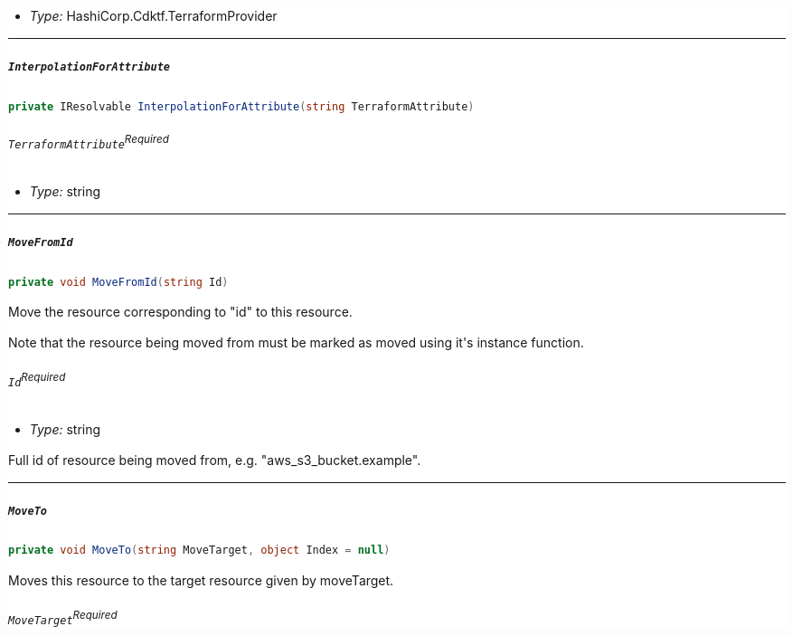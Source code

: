 - *Type:* HashiCorp.Cdktf.TerraformProvider

---

##### `InterpolationForAttribute` <a name="InterpolationForAttribute" id="rhizo-co-terraform-provider-oci.stackMonitoringMonitoredResource.StackMonitoringMonitoredResource.interpolationForAttribute"></a>

```csharp
private IResolvable InterpolationForAttribute(string TerraformAttribute)
```

###### `TerraformAttribute`<sup>Required</sup> <a name="TerraformAttribute" id="rhizo-co-terraform-provider-oci.stackMonitoringMonitoredResource.StackMonitoringMonitoredResource.interpolationForAttribute.parameter.terraformAttribute"></a>

- *Type:* string

---

##### `MoveFromId` <a name="MoveFromId" id="rhizo-co-terraform-provider-oci.stackMonitoringMonitoredResource.StackMonitoringMonitoredResource.moveFromId"></a>

```csharp
private void MoveFromId(string Id)
```

Move the resource corresponding to "id" to this resource.

Note that the resource being moved from must be marked as moved using it's instance function.

###### `Id`<sup>Required</sup> <a name="Id" id="rhizo-co-terraform-provider-oci.stackMonitoringMonitoredResource.StackMonitoringMonitoredResource.moveFromId.parameter.id"></a>

- *Type:* string

Full id of resource being moved from, e.g. "aws_s3_bucket.example".

---

##### `MoveTo` <a name="MoveTo" id="rhizo-co-terraform-provider-oci.stackMonitoringMonitoredResource.StackMonitoringMonitoredResource.moveTo"></a>

```csharp
private void MoveTo(string MoveTarget, object Index = null)
```

Moves this resource to the target resource given by moveTarget.

###### `MoveTarget`<sup>Required</sup> <a name="MoveTarget" id="rhizo-co-terraform-provider-oci.stackMonitoringMonitoredResource.StackMonitoringMonitoredResource.moveTo.parameter.moveTarget"></a>
